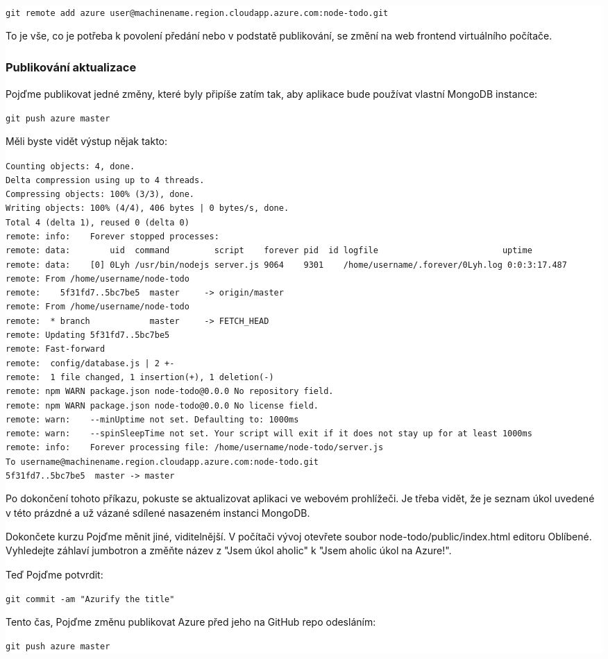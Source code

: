     git remote add azure user@machinename.region.cloudapp.azure.com:node-todo.git

To je vše, co je potřeba k povolení předání nebo v podstatě publikování, se změní na web frontend virtuálního počítače.

### <a name="publishing-updates"></a>Publikování aktualizace

Pojďme publikovat jedné změny, které byly připíše zatím tak, aby aplikace bude používat vlastní MongoDB instance:

    git push azure master

Měli byste vidět výstup nějak takto:

    Counting objects: 4, done.
    Delta compression using up to 4 threads.
    Compressing objects: 100% (3/3), done.
    Writing objects: 100% (4/4), 406 bytes | 0 bytes/s, done.
    Total 4 (delta 1), reused 0 (delta 0)
    remote: info:    Forever stopped processes:
    remote: data:        uid  command         script    forever pid  id logfile                         uptime
    remote: data:    [0] 0Lyh /usr/bin/nodejs server.js 9064    9301    /home/username/.forever/0Lyh.log 0:0:3:17.487
    remote: From /home/username/node-todo
    remote:    5f31fd7..5bc7be5  master     -> origin/master
    remote: From /home/username/node-todo
    remote:  * branch            master     -> FETCH_HEAD
    remote: Updating 5f31fd7..5bc7be5
    remote: Fast-forward
    remote:  config/database.js | 2 +-
    remote:  1 file changed, 1 insertion(+), 1 deletion(-)
    remote: npm WARN package.json node-todo@0.0.0 No repository field.
    remote: npm WARN package.json node-todo@0.0.0 No license field.
    remote: warn:    --minUptime not set. Defaulting to: 1000ms
    remote: warn:    --spinSleepTime not set. Your script will exit if it does not stay up for at least 1000ms
    remote: info:    Forever processing file: /home/username/node-todo/server.js
    To username@machinename.region.cloudapp.azure.com:node-todo.git
    5f31fd7..5bc7be5  master -> master

Po dokončení tohoto příkazu, pokuste se aktualizovat aplikaci ve webovém prohlížeči. Je třeba vidět, že je seznam úkol uvedené v této prázdné a už vázané sdílené nasazeném instanci MongoDB.

Dokončete kurzu Pojďme měnit jiné, viditelnější. V počítači vývoj otevřete soubor node-todo/public/index.html editoru Oblíbené. Vyhledejte záhlaví jumbotron a změňte název z "Jsem úkol aholic" k "Jsem aholic úkol na Azure!".

Teď Pojďme potvrdit:

    git commit -am "Azurify the title"

Tento čas, Pojďme změnu publikovat Azure před jeho na GitHub repo odesláním:

    git push azure master
